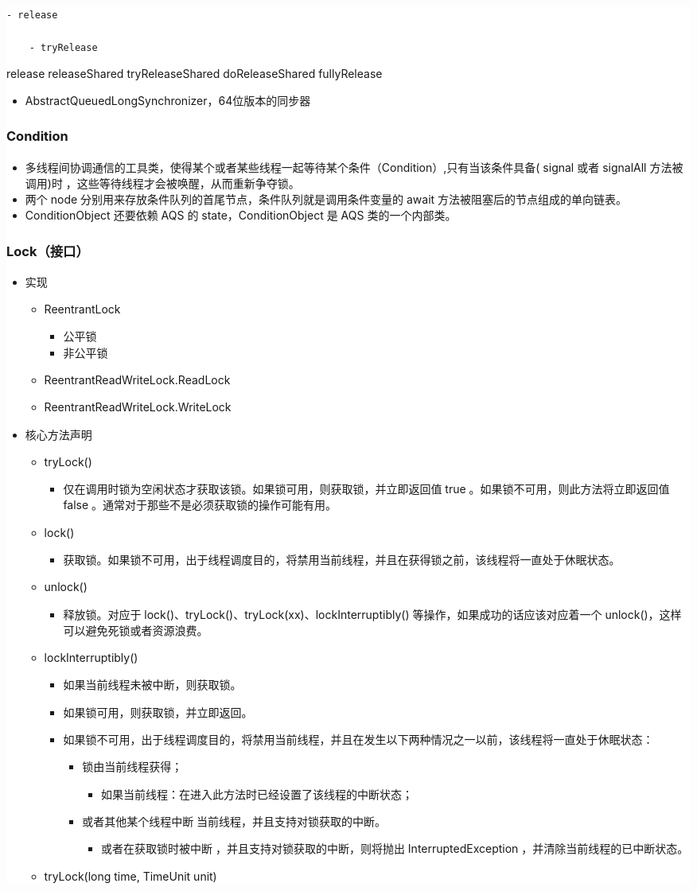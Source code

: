 	- release

		- tryRelease
release
releaseShared
tryReleaseShared
doReleaseShared
fullyRelease

- AbstractQueuedLongSynchronizer，64位版本的同步器

### Condition

- 多线程间协调通信的工具类，使得某个或者某些线程一起等待某个条件（Condition）,只有当该条件具备( signal 或者 signalAll 方法被调用)时 ，这些等待线程才会被唤醒，从而重新争夺锁。
- 两个 node 分别用来存放条件队列的首尾节点，条件队列就是调用条件变量的 await 方法被阻塞后的节点组成的单向链表。
- ConditionObject 还要依赖 AQS 的 state，ConditionObject 是 AQS 类的一个内部类。

### Lock（接口）

- 实现

	- ReentrantLock

		- 公平锁
		- 非公平锁

	- ReentrantReadWriteLock.ReadLock
	- ReentrantReadWriteLock.WriteLock

- 核心方法声明

	- tryLock()

		- 仅在调用时锁为空闲状态才获取该锁。如果锁可用，则获取锁，并立即返回值  true 。如果锁不可用，则此方法将立即返回值  false 。通常对于那些不是必须获取锁的操作可能有用。

	- lock()

		- 获取锁。如果锁不可用，出于线程调度目的，将禁用当前线程，并且在获得锁之前，该线程将一直处于休眠状态。

	- unlock()

		- 释放锁。对应于 lock()、tryLock()、tryLock(xx)、lockInterruptibly() 等操作，如果成功的话应该对应着一个 unlock()，这样可以避免死锁或者资源浪费。

	- lockInterruptibly()

		- 如果当前线程未被中断，则获取锁。
		- 如果锁可用，则获取锁，并立即返回。
		- 如果锁不可用，出于线程调度目的，将禁用当前线程，并且在发生以下两种情况之一以前，该线程将一直处于休眠状态：

			- 锁由当前线程获得；

				- 如果当前线程：在进入此方法时已经设置了该线程的中断状态；

			- 或者其他某个线程中断 当前线程，并且支持对锁获取的中断。

				- 或者在获取锁时被中断 ，并且支持对锁获取的中断，则将抛出  InterruptedException ，并清除当前线程的已中断状态。

	- tryLock(long time, TimeUnit unit)
